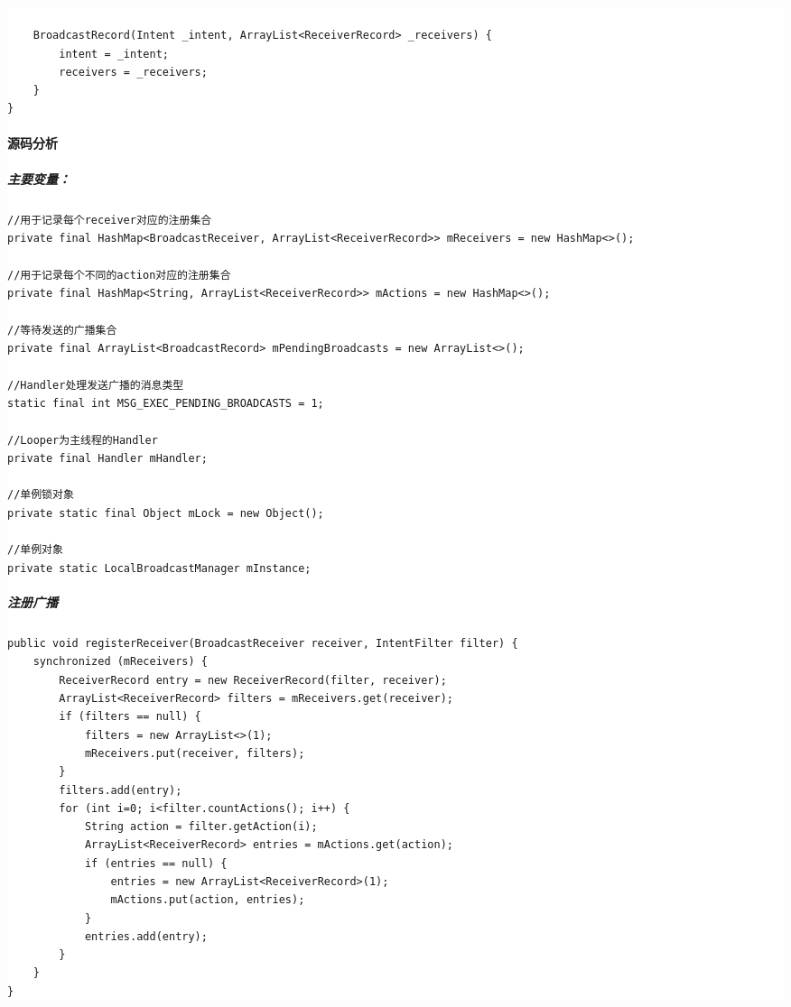 ```

    BroadcastRecord(Intent _intent, ArrayList<ReceiverRecord> _receivers) {
        intent = _intent;
        receivers = _receivers;
    }
}
```


#### 源码分析
##### 主要变量：

```
//用于记录每个receiver对应的注册集合
private final HashMap<BroadcastReceiver, ArrayList<ReceiverRecord>> mReceivers = new HashMap<>();

//用于记录每个不同的action对应的注册集合
private final HashMap<String, ArrayList<ReceiverRecord>> mActions = new HashMap<>();

//等待发送的广播集合
private final ArrayList<BroadcastRecord> mPendingBroadcasts = new ArrayList<>();

//Handler处理发送广播的消息类型
static final int MSG_EXEC_PENDING_BROADCASTS = 1;

//Looper为主线程的Handler
private final Handler mHandler;

//单例锁对象
private static final Object mLock = new Object();

//单例对象
private static LocalBroadcastManager mInstance;

```

##### 注册广播
```
public void registerReceiver(BroadcastReceiver receiver, IntentFilter filter) {
    synchronized (mReceivers) {
        ReceiverRecord entry = new ReceiverRecord(filter, receiver);
        ArrayList<ReceiverRecord> filters = mReceivers.get(receiver);
        if (filters == null) {
            filters = new ArrayList<>(1);
            mReceivers.put(receiver, filters);
        }
        filters.add(entry);
        for (int i=0; i<filter.countActions(); i++) {
            String action = filter.getAction(i);
            ArrayList<ReceiverRecord> entries = mActions.get(action);
            if (entries == null) {
                entries = new ArrayList<ReceiverRecord>(1);
                mActions.put(action, entries);
            }
            entries.add(entry);
        }
    }
}
```
